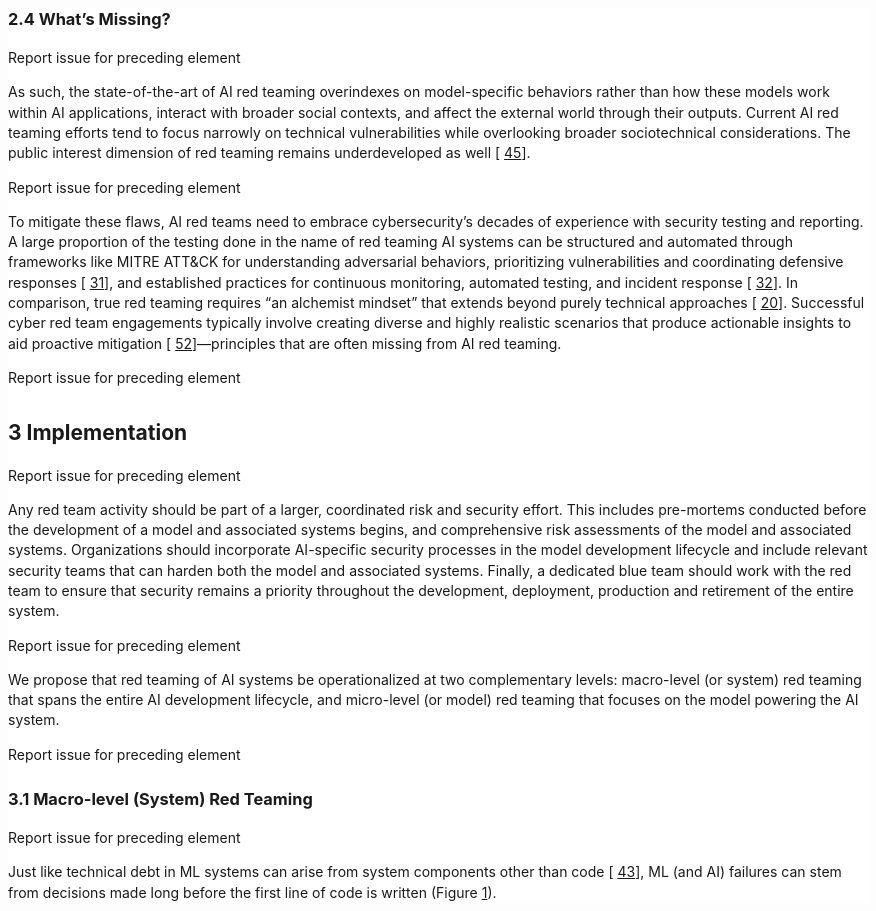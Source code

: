 ### 2.4 What’s Missing?

Report issue for preceding element

As such, the state-of-the-art of AI red teaming overindexes on model-specific behaviors rather than how these models work within AI applications, interact with broader social contexts, and affect the external world through their outputs. Current AI red teaming efforts tend to focus narrowly on technical vulnerabilities while overlooking broader sociotechnical considerations. The public interest dimension of red teaming remains underdeveloped as well \[ [45](https://arxiv.org/html/2507.05538v1#bib.bib45 "")\].

Report issue for preceding element

To mitigate these flaws, AI red teams need to embrace cybersecurity’s decades of experience with security testing and reporting. A large proportion of the testing done in the name of red teaming AI systems can be structured and automated through frameworks like MITRE ATT&CK for understanding adversarial behaviors, prioritizing vulnerabilities and coordinating defensive responses \[ [31](https://arxiv.org/html/2507.05538v1#bib.bib31 "")\], and established practices for continuous monitoring, automated testing, and incident response \[ [32](https://arxiv.org/html/2507.05538v1#bib.bib32 "")\]. In comparison, true red teaming requires “an alchemist mindset” that extends beyond purely technical approaches \[ [20](https://arxiv.org/html/2507.05538v1#bib.bib20 "")\]. Successful cyber red team engagements typically involve creating diverse and highly realistic scenarios that produce actionable insights to aid proactive mitigation \[ [52](https://arxiv.org/html/2507.05538v1#bib.bib52 "")\]—principles that are often missing from AI red teaming.

Report issue for preceding element

## 3 Implementation

Report issue for preceding element

Any red team activity should be part of a larger, coordinated risk and security effort. This includes pre-mortems conducted before the development of a model and associated systems begins, and comprehensive risk assessments of the model and associated systems. Organizations should incorporate AI-specific security processes in the model development lifecycle and include relevant security teams that can harden both the model and associated systems. Finally, a dedicated blue team should work with the red team to ensure that security remains a priority throughout the development, deployment, production  and retirement of the entire system.

Report issue for preceding element

We propose that red teaming of AI systems be operationalized at two complementary levels: macro-level (or system) red teaming that spans the entire AI development lifecycle, and micro-level (or model) red teaming that focuses on the model powering the AI system.

Report issue for preceding element

### 3.1 Macro-level (System) Red Teaming

Report issue for preceding element

Just like technical debt in ML systems can arise from system components other than code \[ [43](https://arxiv.org/html/2507.05538v1#bib.bib43 "")\], ML (and AI) failures can stem from decisions made long before the first line of code is written (Figure [1](https://arxiv.org/html/2507.05538v1#S3.F1 "Figure 1 ‣ 3.1 Macro-level (System) Red Teaming ‣ 3 Implementation ‣ Red Teaming AI Red Teaming")).
